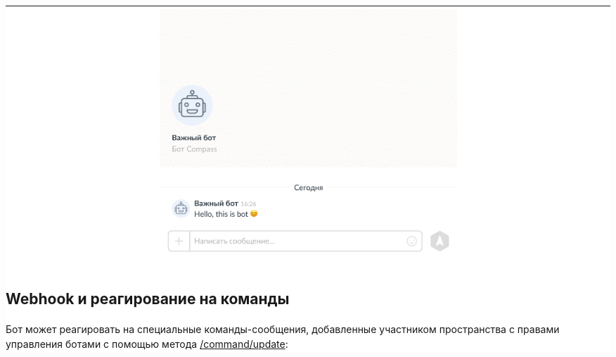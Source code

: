 | <img src="./screenshots/ru/11.png" alt="" width="50%" height="50%"> |
| --- |

## Webhook и реагирование на команды

Бот может реагировать на специальные команды-сообщения, добавленные участником
пространства с правами управления ботами с помощью метода [/command/update](#post-commandupdate):

